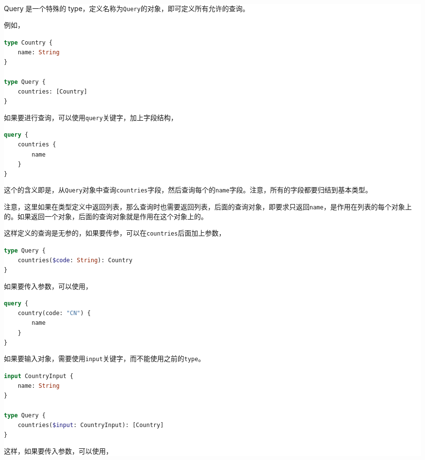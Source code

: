 Query 是一个特殊的 type，定义名称为`Query`的对象，即可定义所有允许的查询。

例如，

```graphql
type Country {
    name: String
}

type Query {
    countries: [Country]
}
```

如果要进行查询，可以使用`query`关键字，加上字段结构，

```graphql
query {
    countries {
        name
    }
}
```

这个的含义即是，从`Query`对象中查询`countries`字段，然后查询每个的`name`字段。注意，所有的字段都要归结到基本类型。

注意，这里如果在类型定义中返回列表，那么查询时也需要返回列表，后面的查询对象，即要求只返回`name`，是作用在列表的每个对象上的。如果返回一个对象，后面的查询对象就是作用在这个对象上的。

这样定义的查询是无参的，如果要传参，可以在`countries`后面加上参数，

```graphql
type Query {
    countries($code: String): Country
}
```

如果要传入参数，可以使用，

```graphql
query {
    country(code: "CN") {
        name
    }
}
```

如果要输入对象，需要使用`input`关键字，而不能使用之前的`type`。

```graphql
input CountryInput {
    name: String
}

type Query {
    countries($input: CountryInput): [Country]
}
```

这样，如果要传入参数，可以使用，
